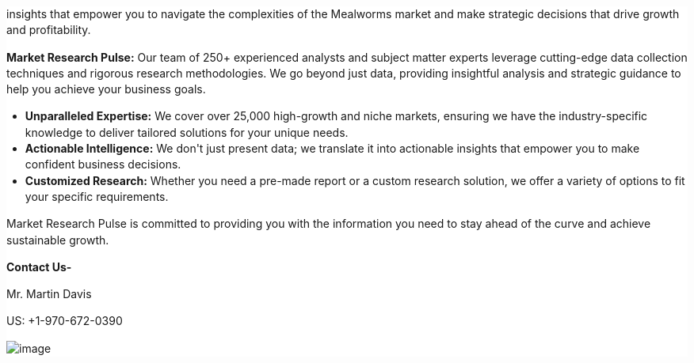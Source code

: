 insights that empower you to navigate the complexities of the Mealworms market and make strategic decisions that drive growth and profitability.</p><p><strong>Market Research Pulse:</strong>&nbsp;Our team of 250+ experienced analysts and subject matter experts leverage cutting-edge data collection techniques and rigorous research methodologies. We go beyond just data, providing insightful analysis and strategic guidance to help you achieve your business goals.</p><ul><li><strong>Unparalleled Expertise:</strong>&nbsp;We cover over 25,000 high-growth and niche markets, ensuring we have the industry-specific knowledge to deliver tailored solutions for your unique needs.</li><li><strong>Actionable Intelligence:</strong>&nbsp;We don't just present data; we translate it into actionable insights that empower you to make confident business decisions.</li><li><strong>Customized Research:</strong>&nbsp;Whether you need a pre-made report or a custom research solution, we offer a variety of options to fit your specific requirements.</li></ul><p>Market Research Pulse is committed to providing you with the information you need to stay ahead of the curve and achieve sustainable growth.</p><p><strong>Contact Us-</strong></p><p>Mr. Martin Davis</p><p>US: +1-970-672-0390</p>
![image](https://github.com/user-attachments/assets/803e3bdf-a7f5-4ce8-bcb5-7784b944a6d8)
